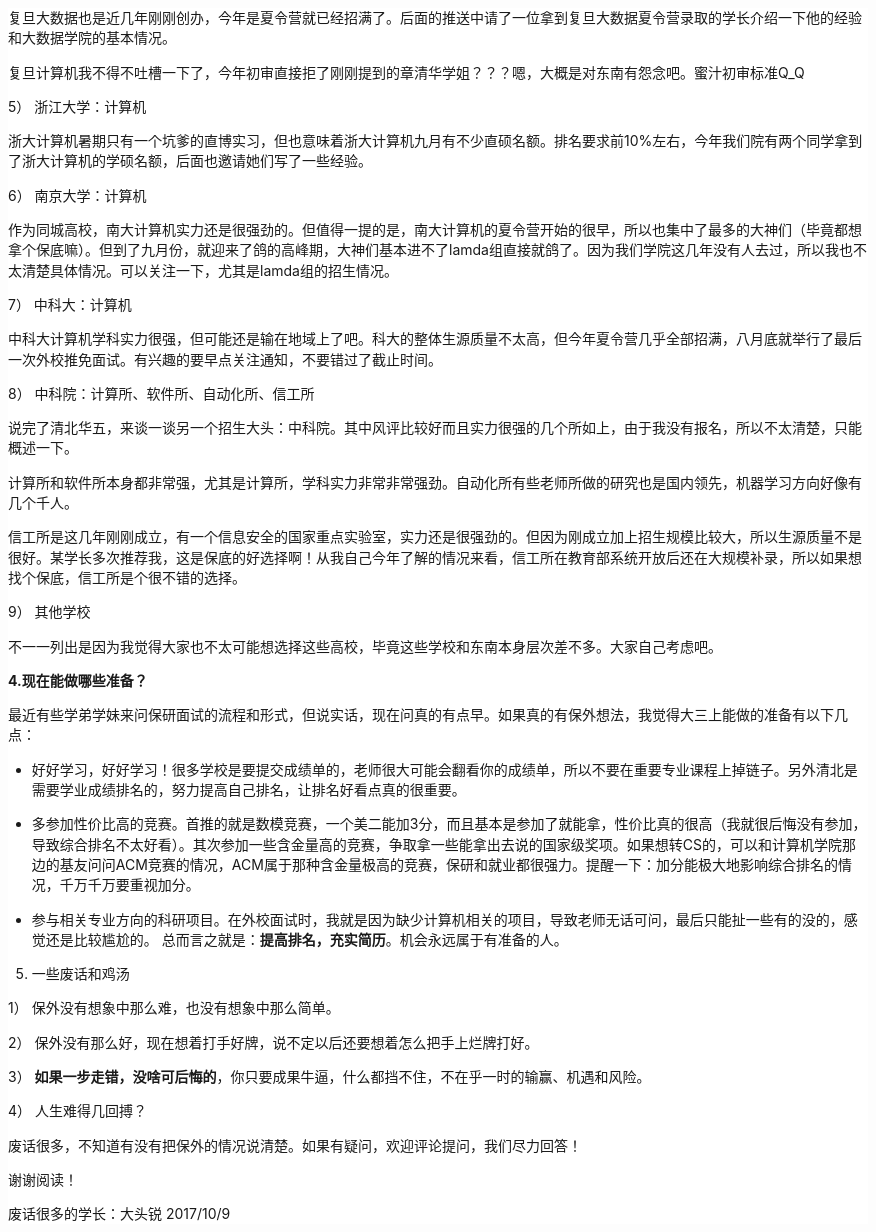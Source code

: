 复旦大数据也是近几年刚刚创办，今年是夏令营就已经招满了。后面的推送中请了一位拿到复旦大数据夏令营录取的学长介绍一下他的经验和大数据学院的基本情况。

复旦计算机我不得不吐槽一下了，今年初审直接拒了刚刚提到的章清华学姐？？？嗯，大概是对东南有怨念吧。蜜汁初审标准Q_Q

5）	浙江大学：计算机

浙大计算机暑期只有一个坑爹的直博实习，但也意味着浙大计算机九月有不少直硕名额。排名要求前10%左右，今年我们院有两个同学拿到了浙大计算机的学硕名额，后面也邀请她们写了一些经验。

6）	南京大学：计算机

作为同城高校，南大计算机实力还是很强劲的。但值得一提的是，南大计算机的夏令营开始的很早，所以也集中了最多的大神们（毕竟都想拿个保底嘛）。但到了九月份，就迎来了鸽的高峰期，大神们基本进不了lamda组直接就鸽了。因为我们学院这几年没有人去过，所以我也不太清楚具体情况。可以关注一下，尤其是lamda组的招生情况。

7）	中科大：计算机

中科大计算机学科实力很强，但可能还是输在地域上了吧。科大的整体生源质量不太高，但今年夏令营几乎全部招满，八月底就举行了最后一次外校推免面试。有兴趣的要早点关注通知，不要错过了截止时间。

8）	中科院：计算所、软件所、自动化所、信工所

说完了清北华五，来谈一谈另一个招生大头：中科院。其中风评比较好而且实力很强的几个所如上，由于我没有报名，所以不太清楚，只能概述一下。

计算所和软件所本身都非常强，尤其是计算所，学科实力非常非常强劲。自动化所有些老师所做的研究也是国内领先，机器学习方向好像有几个千人。

信工所是这几年刚刚成立，有一个信息安全的国家重点实验室，实力还是很强劲的。但因为刚成立加上招生规模比较大，所以生源质量不是很好。某学长多次推荐我，这是保底的好选择啊！从我自己今年了解的情况来看，信工所在教育部系统开放后还在大规模补录，所以如果想找个保底，信工所是个很不错的选择。

9）	其他学校

不一一列出是因为我觉得大家也不太可能想选择这些高校，毕竟这些学校和东南本身层次差不多。大家自己考虑吧。

**4.现在能做哪些准备？**

最近有些学弟学妹来问保研面试的流程和形式，但说实话，现在问真的有点早。如果真的有保外想法，我觉得大三上能做的准备有以下几点：


- 好好学习，好好学习！很多学校是要提交成绩单的，老师很大可能会翻看你的成绩单，所以不要在重要专业课程上掉链子。另外清北是需要学业成绩排名的，努力提高自己排名，让排名好看点真的很重要。


- 多参加性价比高的竞赛。首推的就是数模竞赛，一个美二能加3分，而且基本是参加了就能拿，性价比真的很高（我就很后悔没有参加，导致综合排名不太好看）。其次参加一些含金量高的竞赛，争取拿一些能拿出去说的国家级奖项。如果想转CS的，可以和计算机学院那边的基友问问ACM竞赛的情况，ACM属于那种含金量极高的竞赛，保研和就业都很强力。提醒一下：加分能极大地影响综合排名的情况，千万千万要重视加分。


- 参与相关专业方向的科研项目。在外校面试时，我就是因为缺少计算机相关的项目，导致老师无话可问，最后只能扯一些有的没的，感觉还是比较尴尬的。
总而言之就是：**提高排名，充实简历**。机会永远属于有准备的人。

5.	一些废话和鸡汤

1）	保外没有想象中那么难，也没有想象中那么简单。

2）	保外没有那么好，现在想着打手好牌，说不定以后还要想着怎么把手上烂牌打好。

3）	**如果一步走错，没啥可后悔的**，你只要成果牛逼，什么都挡不住，不在乎一时的输赢、机遇和风险。

4）	人生难得几回搏？

废话很多，不知道有没有把保外的情况说清楚。如果有疑问，欢迎评论提问，我们尽力回答！

谢谢阅读！


废话很多的学长：大头锐
2017/10/9
